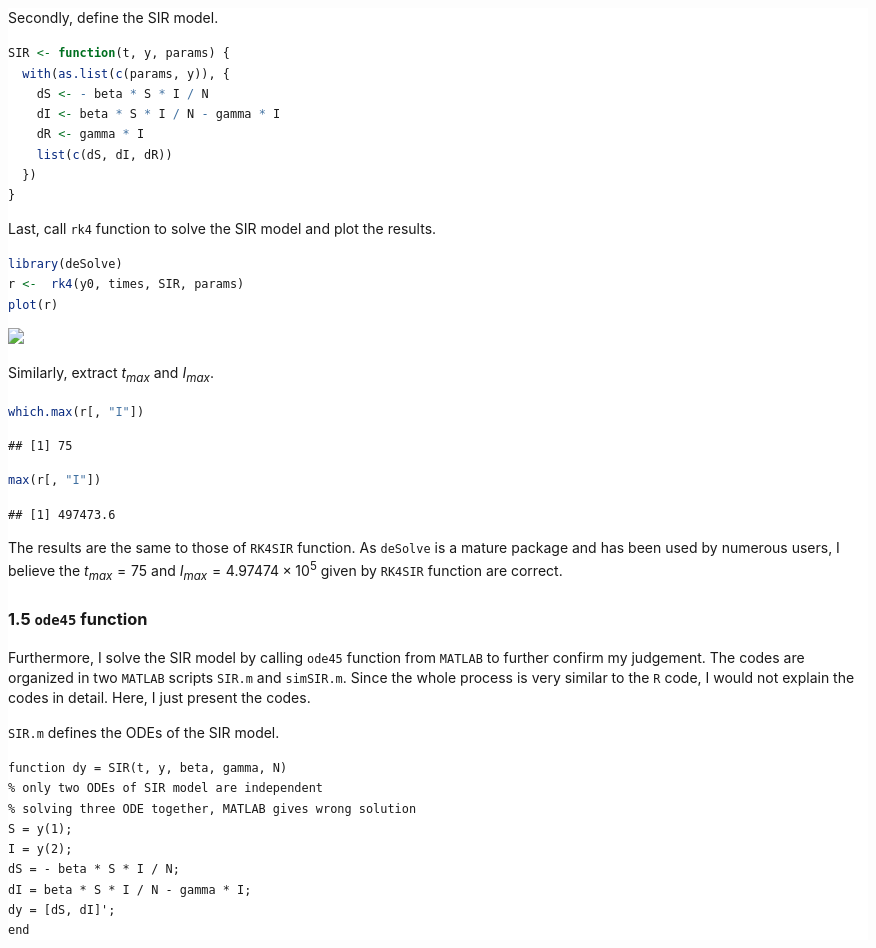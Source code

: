 Secondly, define the SIR model.

```{.r .numberLines}
SIR <- function(t, y, params) {
  with(as.list(c(params, y)), {
    dS <- - beta * S * I / N
    dI <- beta * S * I / N - gamma * I
    dR <- gamma * I
    list(c(dS, dI, dR))
  })
}
```

Last, call `rk4` function to solve the SIR model and plot the results.

```{.r .numberLines}
library(deSolve)
r <-  rk4(y0, times, SIR, params)
plot(r)
```

![](http://tonytsai.name/materials/RK4SIR_files/figure-html/unnamed-chunk-12-1.png) 

Similarly, extract $t_{max}$ and $I_{max}$.

```r
which.max(r[, "I"])
```

```
## [1] 75
```

```r
max(r[, "I"])
```

```
## [1] 497473.6
```

The results are the same to those of `RK4SIR` function. As `deSolve` is a mature package and has been used by numerous users, I believe the $t_{max} = 75$ and  $I_{max} = 4.97474\times 10^{5}$ given by `RK4SIR` function are correct.

### 1.5 `ode45` function

Furthermore, I solve the SIR model by calling `ode45` function from `MATLAB` to further confirm my judgement. The codes are organized in two `MATLAB` scripts `SIR.m` and `simSIR.m`. Since the whole process is very similar to the `R` code, I would not explain the codes in detail. Here, I just present the codes.

`SIR.m` defines the ODEs of the SIR model.

```{.matlab .numberLines}
function dy = SIR(t, y, beta, gamma, N)
% only two ODEs of SIR model are independent
% solving three ODE together, MATLAB gives wrong solution
S = y(1);
I = y(2);
dS = - beta * S * I / N;
dI = beta * S * I / N - gamma * I;
dy = [dS, dI]';
end
```
